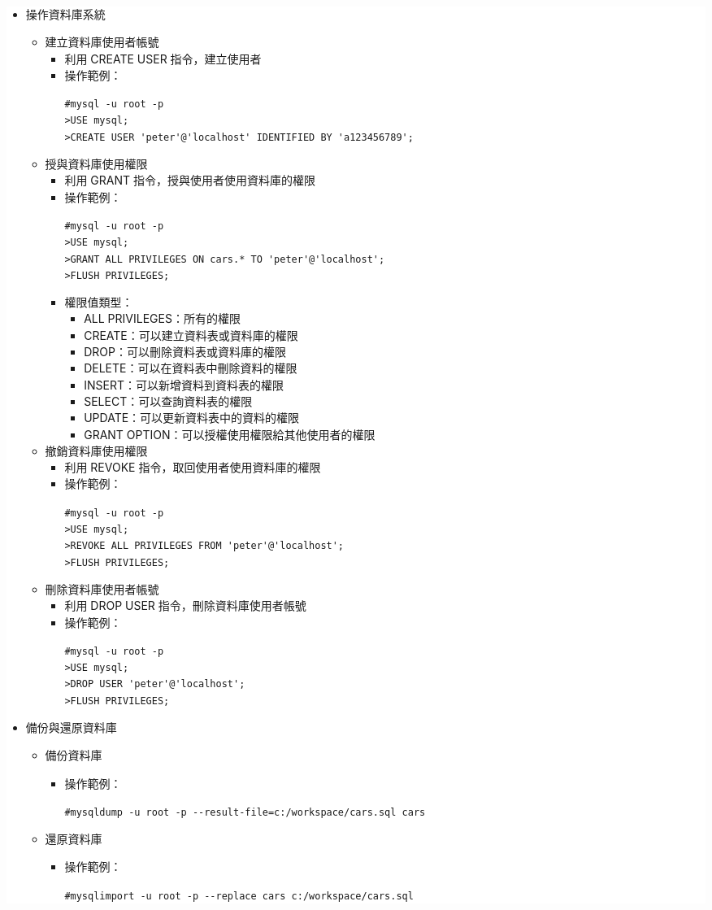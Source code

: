 + 操作資料庫系統
  + 建立資料庫使用者帳號
    + 利用 CREATE USER 指令，建立使用者
    + 操作範例：
      <pre><code>#mysql -u root -p
      >USE mysql;
      >CREATE USER 'peter'@'localhost' IDENTIFIED BY 'a123456789';
      </code></pre>
  + 授與資料庫使用權限
    + 利用 GRANT 指令，授與使用者使用資料庫的權限
    + 操作範例：
      <pre><code>#mysql -u root -p
      >USE mysql;
      >GRANT ALL PRIVILEGES ON cars.* TO 'peter'@'localhost';
      >FLUSH PRIVILEGES;
      </code></pre>
    + 權限值類型：
      + ALL PRIVILEGES：所有的權限
      + CREATE：可以建立資料表或資料庫的權限
      + DROP：可以刪除資料表或資料庫的權限
      + DELETE：可以在資料表中刪除資料的權限
      + INSERT：可以新增資料到資料表的權限
      + SELECT：可以查詢資料表的權限
      + UPDATE：可以更新資料表中的資料的權限
      + GRANT OPTION：可以授權使用權限給其他使用者的權限
  + 撤銷資料庫使用權限
    + 利用 REVOKE 指令，取回使用者使用資料庫的權限
    + 操作範例：
      <pre><code>#mysql -u root -p
      >USE mysql;
      >REVOKE ALL PRIVILEGES FROM 'peter'@'localhost';
      >FLUSH PRIVILEGES;
      </code></pre>
  + 刪除資料庫使用者帳號
    + 利用 DROP USER 指令，刪除資料庫使用者帳號
    + 操作範例：
      <pre><code>#mysql -u root -p
      >USE mysql;
      >DROP USER 'peter'@'localhost';
      >FLUSH PRIVILEGES;
      </code></pre>

+ 備份與還原資料庫
  + 備份資料庫
    + 操作範例：
      <pre><code>#mysqldump -u root -p --result-file=c:/workspace/cars.sql cars
      </code></pre>

  + 還原資料庫
    + 操作範例：
      <pre><code>#mysqlimport -u root -p --replace cars c:/workspace/cars.sql
      </code></pre>

